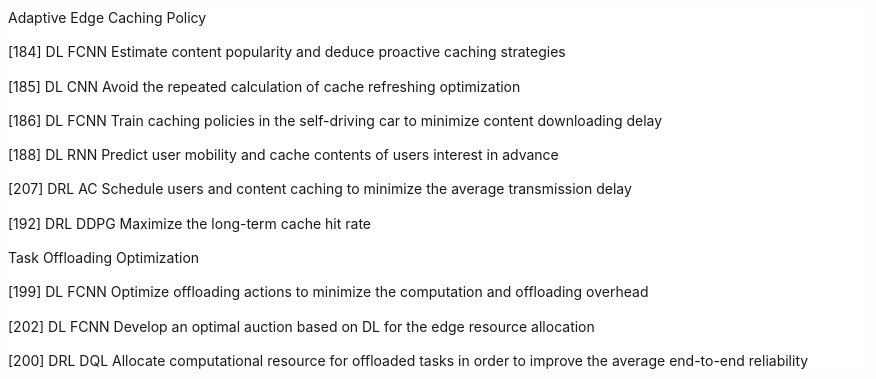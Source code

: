 Adaptive 
Edge 
Caching 
Policy 

[184] 
DL 
FCNN 
Estimate content popularity and deduce proactive caching strategies 

[185] 
DL 
CNN 
Avoid the repeated calculation of cache refreshing optimization 

[186] 
DL 
FCNN 
Train caching policies in the self-driving car to 
minimize content downloading delay 

[188] 
DL 
RNN 
Predict user mobility and cache contents 
of users interest in advance 

[207] 
DRL 
AC 
Schedule users and content caching 
to minimize the average transmission delay 

[192] 
DRL 
DDPG 
Maximize the long-term cache hit rate 

Task 
Offloading 
Optimization 

[199] 
DL 
FCNN 
Optimize offloading actions to 
minimize the computation and offloading overhead 

[202] 
DL 
FCNN 
Develop an optimal auction based on DL 
for the edge resource allocation 

[200] 
DRL 
DQL 
Allocate computational resource for offloaded 
tasks in order to improve the average end-to-end reliability 
